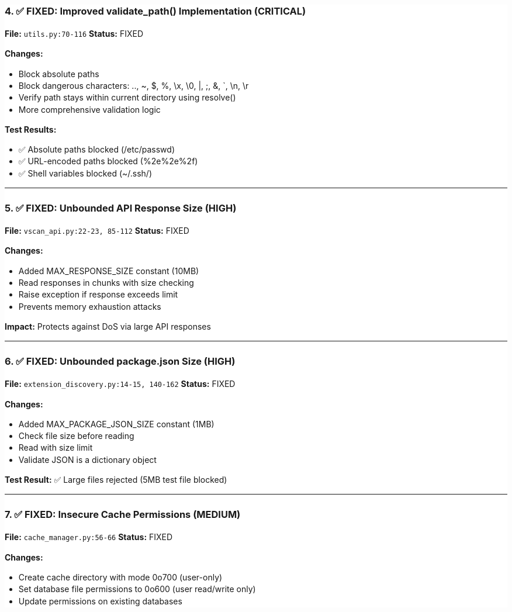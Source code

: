 
### 4. ✅ FIXED: Improved validate_path() Implementation (CRITICAL)
**File:** `utils.py:70-116`
**Status:** FIXED

**Changes:**
- Block absolute paths
- Block dangerous characters: .., ~, $, %, \x, \0, |, ;, &, `, \n, \r
- Verify path stays within current directory using resolve()
- More comprehensive validation logic

**Test Results:**
- ✅ Absolute paths blocked (/etc/passwd)
- ✅ URL-encoded paths blocked (%2e%2e%2f)
- ✅ Shell variables blocked (~/.ssh/)

---

### 5. ✅ FIXED: Unbounded API Response Size (HIGH)
**File:** `vscan_api.py:22-23, 85-112`
**Status:** FIXED

**Changes:**
- Added MAX_RESPONSE_SIZE constant (10MB)
- Read responses in chunks with size checking
- Raise exception if response exceeds limit
- Prevents memory exhaustion attacks

**Impact:** Protects against DoS via large API responses

---

### 6. ✅ FIXED: Unbounded package.json Size (HIGH)
**File:** `extension_discovery.py:14-15, 140-162`
**Status:** FIXED

**Changes:**
- Added MAX_PACKAGE_JSON_SIZE constant (1MB)
- Check file size before reading
- Read with size limit
- Validate JSON is a dictionary object

**Test Result:** ✅ Large files rejected (5MB test file blocked)

---

### 7. ✅ FIXED: Insecure Cache Permissions (MEDIUM)
**File:** `cache_manager.py:56-66`
**Status:** FIXED

**Changes:**
- Create cache directory with mode 0o700 (user-only)
- Set database file permissions to 0o600 (user read/write only)
- Update permissions on existing databases
